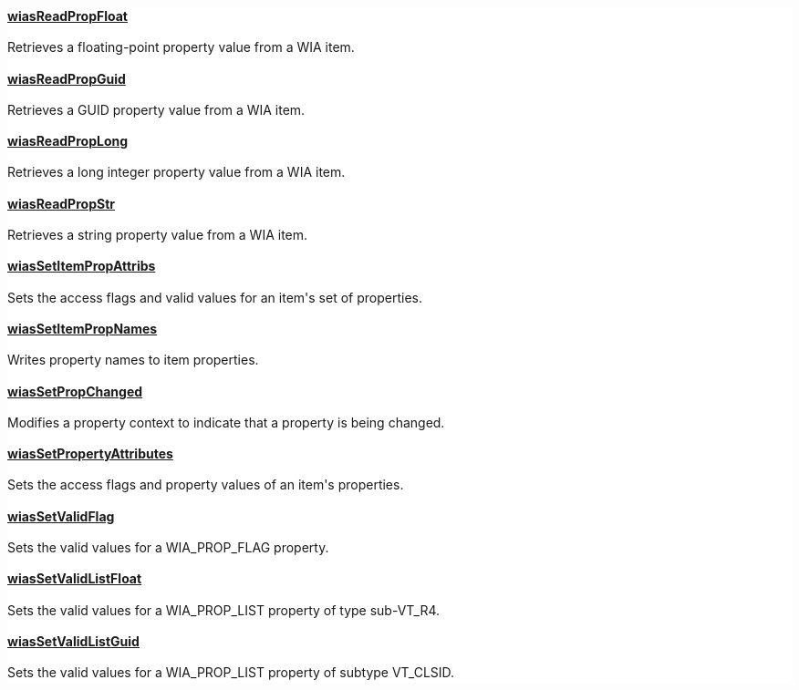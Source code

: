 <td><p><a href="https://msdn.microsoft.com/library/windows/hardware/ff549320" data-raw-source="[&lt;strong&gt;wiasReadPropFloat&lt;/strong&gt;](https://msdn.microsoft.com/library/windows/hardware/ff549320)"><strong>wiasReadPropFloat</strong></a></p></td>
<td><p>Retrieves a floating-point property value from a WIA item.</p></td>
</tr>
<tr class="odd">
<td><p><a href="https://msdn.microsoft.com/library/windows/hardware/ff549325" data-raw-source="[&lt;strong&gt;wiasReadPropGuid&lt;/strong&gt;](https://msdn.microsoft.com/library/windows/hardware/ff549325)"><strong>wiasReadPropGuid</strong></a></p></td>
<td><p>Retrieves a GUID property value from a WIA item.</p></td>
</tr>
<tr class="even">
<td><p><a href="https://msdn.microsoft.com/library/windows/hardware/ff549330" data-raw-source="[&lt;strong&gt;wiasReadPropLong&lt;/strong&gt;](https://msdn.microsoft.com/library/windows/hardware/ff549330)"><strong>wiasReadPropLong</strong></a></p></td>
<td><p>Retrieves a long integer property value from a WIA item.</p></td>
</tr>
<tr class="odd">
<td><p><a href="https://msdn.microsoft.com/library/windows/hardware/ff549341" data-raw-source="[&lt;strong&gt;wiasReadPropStr&lt;/strong&gt;](https://msdn.microsoft.com/library/windows/hardware/ff549341)"><strong>wiasReadPropStr</strong></a></p></td>
<td><p>Retrieves a string property value from a WIA item.</p></td>
</tr>
<tr class="even">
<td><p><a href="https://msdn.microsoft.com/library/windows/hardware/ff549358" data-raw-source="[&lt;strong&gt;wiasSetItemPropAttribs&lt;/strong&gt;](https://msdn.microsoft.com/library/windows/hardware/ff549358)"><strong>wiasSetItemPropAttribs</strong></a></p></td>
<td><p>Sets the access flags and valid values for an item's set of properties.</p></td>
</tr>
<tr class="odd">
<td><p><a href="https://msdn.microsoft.com/library/windows/hardware/ff549369" data-raw-source="[&lt;strong&gt;wiasSetItemPropNames&lt;/strong&gt;](https://msdn.microsoft.com/library/windows/hardware/ff549369)"><strong>wiasSetItemPropNames</strong></a></p></td>
<td><p>Writes property names to item properties.</p></td>
</tr>
<tr class="even">
<td><p><a href="https://msdn.microsoft.com/library/windows/hardware/ff549374" data-raw-source="[&lt;strong&gt;wiasSetPropChanged&lt;/strong&gt;](https://msdn.microsoft.com/library/windows/hardware/ff549374)"><strong>wiasSetPropChanged</strong></a></p></td>
<td><p>Modifies a property context to indicate that a property is being changed.</p></td>
</tr>
<tr class="odd">
<td><p><a href="https://msdn.microsoft.com/library/windows/hardware/ff549381" data-raw-source="[&lt;strong&gt;wiasSetPropertyAttributes&lt;/strong&gt;](https://msdn.microsoft.com/library/windows/hardware/ff549381)"><strong>wiasSetPropertyAttributes</strong></a></p></td>
<td><p>Sets the access flags and property values of an item's properties.</p></td>
</tr>
<tr class="even">
<td><p><a href="https://msdn.microsoft.com/library/windows/hardware/ff549390" data-raw-source="[&lt;strong&gt;wiasSetValidFlag&lt;/strong&gt;](https://msdn.microsoft.com/library/windows/hardware/ff549390)"><strong>wiasSetValidFlag</strong></a></p></td>
<td><p>Sets the valid values for a WIA_PROP_FLAG property.</p></td>
</tr>
<tr class="odd">
<td><p><a href="https://msdn.microsoft.com/library/windows/hardware/ff549399" data-raw-source="[&lt;strong&gt;wiasSetValidListFloat&lt;/strong&gt;](https://msdn.microsoft.com/library/windows/hardware/ff549399)"><strong>wiasSetValidListFloat</strong></a></p></td>
<td><p>Sets the valid values for a WIA_PROP_LIST property of type sub-VT_R4.</p></td>
</tr>
<tr class="even">
<td><p><a href="https://msdn.microsoft.com/library/windows/hardware/ff549409" data-raw-source="[&lt;strong&gt;wiasSetValidListGuid&lt;/strong&gt;](https://msdn.microsoft.com/library/windows/hardware/ff549409)"><strong>wiasSetValidListGuid</strong></a></p></td>
<td><p>Sets the valid values for a WIA_PROP_LIST property of subtype VT_CLSID.</p></td>